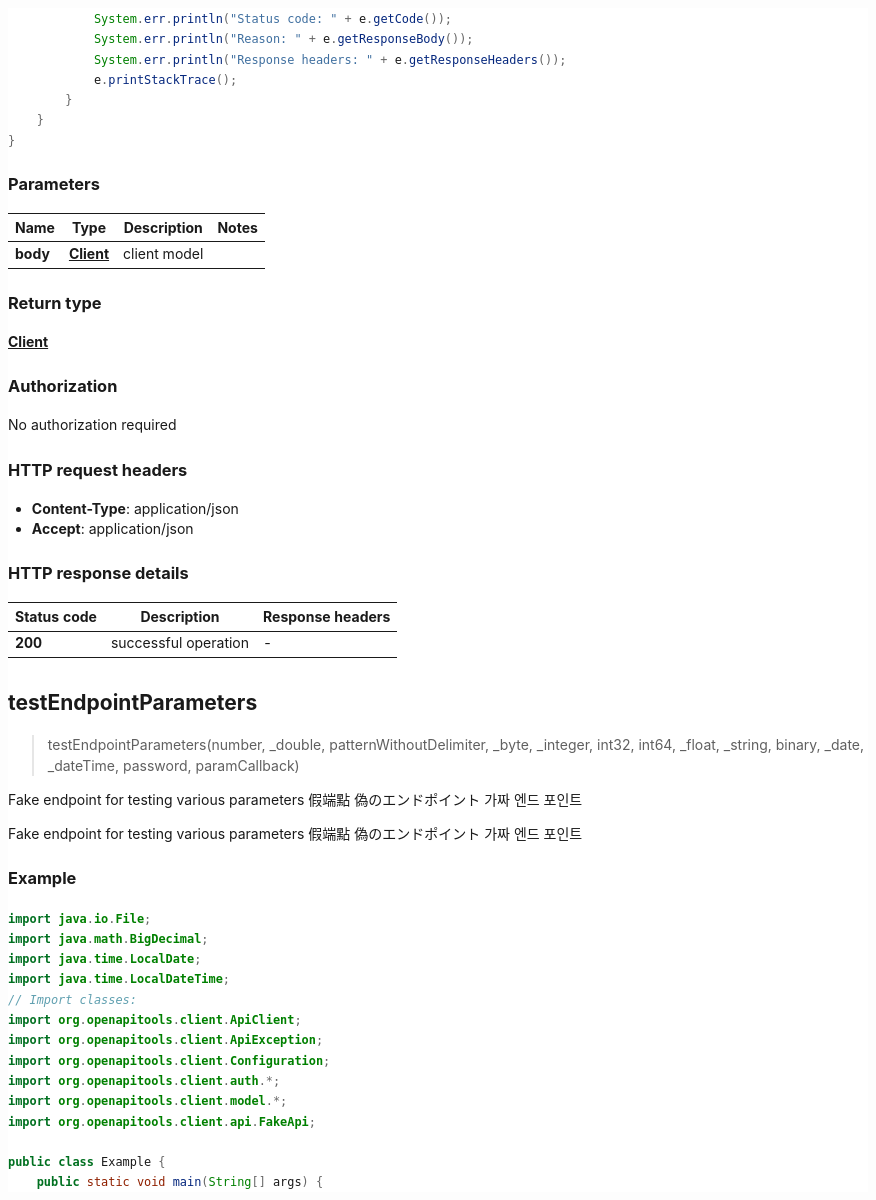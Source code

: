 ```java
            System.err.println("Status code: " + e.getCode());
            System.err.println("Reason: " + e.getResponseBody());
            System.err.println("Response headers: " + e.getResponseHeaders());
            e.printStackTrace();
        }
    }
}
```

### Parameters


| Name | Type | Description  | Notes |
|------------- | ------------- | ------------- | -------------|
| **body** | [**Client**](Client.md)| client model | |

### Return type

[**Client**](Client.md)

### Authorization

No authorization required

### HTTP request headers

- **Content-Type**: application/json
- **Accept**: application/json

### HTTP response details
| Status code | Description | Response headers |
|-------------|-------------|------------------|
| **200** | successful operation |  -  |


## testEndpointParameters

> testEndpointParameters(number, _double, patternWithoutDelimiter, _byte, _integer, int32, int64, _float, _string, binary, _date, _dateTime, password, paramCallback)

Fake endpoint for testing various parameters  假端點  偽のエンドポイント  가짜 엔드 포인트

Fake endpoint for testing various parameters
 假端點
 偽のエンドポイント
 가짜 엔드 포인트

### Example

```java
import java.io.File;
import java.math.BigDecimal;
import java.time.LocalDate;
import java.time.LocalDateTime;
// Import classes:
import org.openapitools.client.ApiClient;
import org.openapitools.client.ApiException;
import org.openapitools.client.Configuration;
import org.openapitools.client.auth.*;
import org.openapitools.client.model.*;
import org.openapitools.client.api.FakeApi;

public class Example {
    public static void main(String[] args) {
```